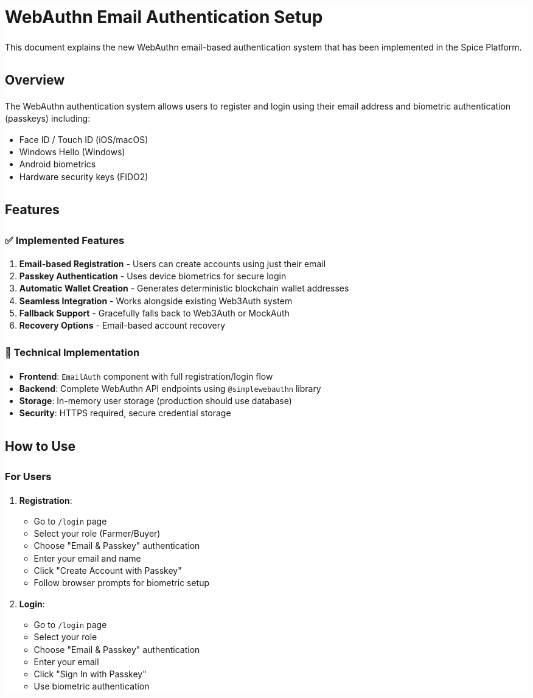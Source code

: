 # WebAuthn Email Authentication Setup

This document explains the new WebAuthn email-based authentication system that has been implemented in the Spice Platform.

## Overview

The WebAuthn authentication system allows users to register and login using their email address and biometric authentication (passkeys) including:
- Face ID / Touch ID (iOS/macOS)
- Windows Hello (Windows)
- Android biometrics
- Hardware security keys (FIDO2)

## Features

### ✅ Implemented Features

1. **Email-based Registration** - Users can create accounts using just their email
2. **Passkey Authentication** - Uses device biometrics for secure login
3. **Automatic Wallet Creation** - Generates deterministic blockchain wallet addresses
4. **Seamless Integration** - Works alongside existing Web3Auth system
5. **Fallback Support** - Gracefully falls back to Web3Auth or MockAuth
6. **Recovery Options** - Email-based account recovery

### 🔧 Technical Implementation

- **Frontend**: `EmailAuth` component with full registration/login flow
- **Backend**: Complete WebAuthn API endpoints using `@simplewebauthn` library
- **Storage**: In-memory user storage (production should use database)
- **Security**: HTTPS required, secure credential storage

## How to Use

### For Users

1. **Registration**:
   - Go to `/login` page
   - Select your role (Farmer/Buyer)
   - Choose "Email & Passkey" authentication
   - Enter your email and name
   - Click "Create Account with Passkey"
   - Follow browser prompts for biometric setup

2. **Login**:
   - Go to `/login` page
   - Select your role
   - Choose "Email & Passkey" authentication
   - Enter your email
   - Click "Sign In with Passkey"
   - Use biometric authentication
